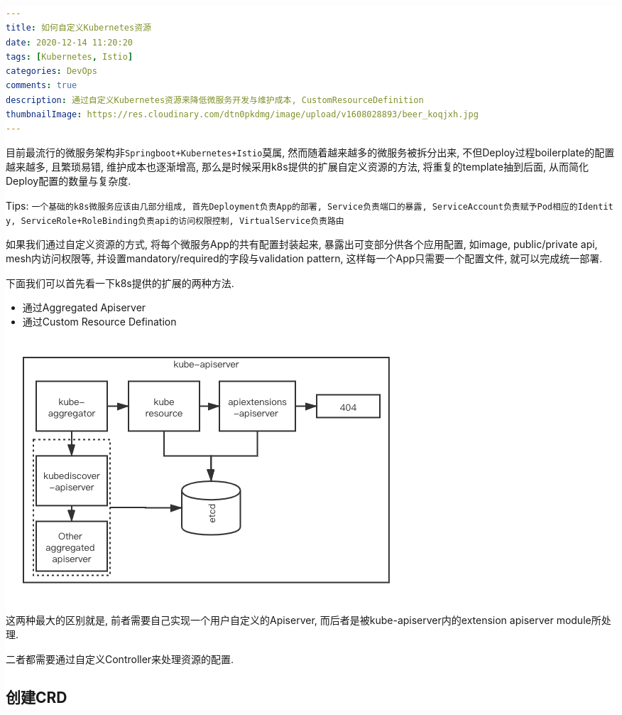 ```yaml
---
title: 如何自定义Kubernetes资源
date: 2020-12-14 11:20:20
tags: [Kubernetes, Istio]
categories: DevOps
comments: true
description: 通过自定义Kubernetes资源来降低微服务开发与维护成本, CustomResourceDefinition
thumbnailImage: https://res.cloudinary.com/dtn0pkdmg/image/upload/v1608028893/beer_koqjxh.jpg
---
```


目前最流行的微服务架构非`Springboot+Kubernetes+Istio`莫属, 然而随着越来越多的微服务被拆分出来, 不但Deploy过程boilerplate的配置越来越多, 且繁琐易错, 维护成本也逐渐增高, 那么是时候采用k8s提供的扩展自定义资源的方法, 将重复的template抽到后面, 从而简化Deploy配置的数量与复杂度.


Tips:
`一个基础的k8s微服务应该由几部分组成, 首先Deployment负责App的部署, Service负责端口的暴露, ServiceAccount负责赋予Pod相应的Identity, ServiceRole+RoleBinding负责api的访问权限控制, VirtualService负责路由`

如果我们通过自定义资源的方式, 将每个微服务App的共有配置封装起来, 暴露出可变部分供各个应用配置, 如image, public/private api, mesh内访问权限等, 并设置mandatory/required的字段与validation pattern, 这样每一个App只需要一个配置文件, 就可以完成统一部署.

下面我们可以首先看一下k8s提供的扩展的两种方法.
- 通过Aggregated Apiserver
- 通过Custom Resource Defination

![k8s-extension](/images/k8s-extension.png)

这两种最大的区别就是, 前者需要自己实现一个用户自定义的Apiserver, 而后者是被kube-apiserver内的extension apiserver module所处理.

二者都需要通过自定义Controller来处理资源的配置.

## 创建CRD
